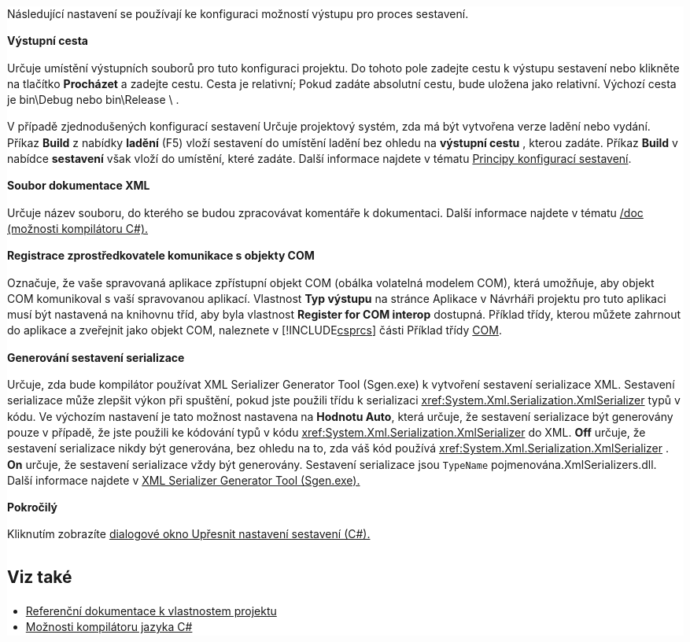 Následující nastavení se používají ke konfiguraci možností výstupu pro proces sestavení.

**Výstupní cesta**

Určuje umístění výstupních souborů pro tuto konfiguraci projektu. Do tohoto pole zadejte cestu k výstupu sestavení nebo klikněte na tlačítko **Procházet** a zadejte cestu. Cesta je relativní; Pokud zadáte absolutní cestu, bude uložena jako relativní. Výchozí cesta je bin\Debug nebo bin\Release \\ .

V případě zjednodušených konfigurací sestavení Určuje projektový systém, zda má být vytvořena verze ladění nebo vydání. Příkaz **Build** z nabídky **ladění** (F5) vloží sestavení do umístění ladění bez ohledu na **výstupní cestu** , kterou zadáte. Příkaz **Build** v nabídce **sestavení** však vloží do umístění, které zadáte. Další informace najdete v tématu [Principy konfigurací sestavení](../../ide/understanding-build-configurations.md).

**Soubor dokumentace XML**

Určuje název souboru, do kterého se budou zpracovávat komentáře k dokumentaci. Další informace najdete v tématu [/doc (možnosti kompilátoru C#).](/dotnet/csharp/language-reference/compiler-options/doc-compiler-option)

**Registrace zprostředkovatele komunikace s objekty COM**

Označuje, že vaše spravovaná aplikace zpřístupní objekt COM (obálka volatelná modelem COM), která umožňuje, aby objekt COM komunikoval s vaší spravovanou aplikací. Vlastnost **Typ výstupu** [](../../ide/reference/application-page-project-designer-visual-basic.md) na stránce  Aplikace v Návrháři projektu  pro tuto aplikaci musí být nastavená na knihovnu tříd, aby byla vlastnost **Register for COM interop** dostupná. Příklad třídy, kterou můžete zahrnout do aplikace a zveřejnit jako objekt COM, naleznete v [!INCLUDE[csprcs](../../data-tools/includes/csprcs_md.md)] části Příklad třídy [COM](/dotnet/csharp/programming-guide/interop/example-com-class).

**Generování sestavení serializace**

Určuje, zda bude kompilátor používat XML Serializer Generator Tool (Sgen.exe) k vytvoření sestavení serializace XML. Sestavení serializace může zlepšit výkon při spuštění, pokud jste použili třídu k serializaci <xref:System.Xml.Serialization.XmlSerializer> typů v kódu. Ve výchozím nastavení je tato možnost nastavena na **Hodnotu Auto**, která určuje, že sestavení serializace být generovány pouze v případě, že jste použili ke kódování typů v kódu <xref:System.Xml.Serialization.XmlSerializer> do XML. **Off** určuje, že sestavení serializace nikdy být generována, bez ohledu na to, zda váš kód používá <xref:System.Xml.Serialization.XmlSerializer> . **On** určuje, že sestavení serializace vždy být generovány. Sestavení serializace jsou `TypeName` pojmenována.XmlSerializers.dll. Další informace najdete v [XML Serializer Generator Tool (Sgen.exe).](/dotnet/framework/serialization/xml-serializer-generator-tool-sgen-exe)

**Pokročilý**

Kliknutím zobrazíte [dialogové okno Upřesnit nastavení sestavení (C#).](../../ide/reference/advanced-build-settings-dialog-box-csharp.md)

## <a name="see-also"></a>Viz také

- [Referenční dokumentace k vlastnostem projektu](../../ide/reference/project-properties-reference.md)
- [Možnosti kompilátoru jazyka C#](/dotnet/csharp/language-reference/compiler-options/index)
